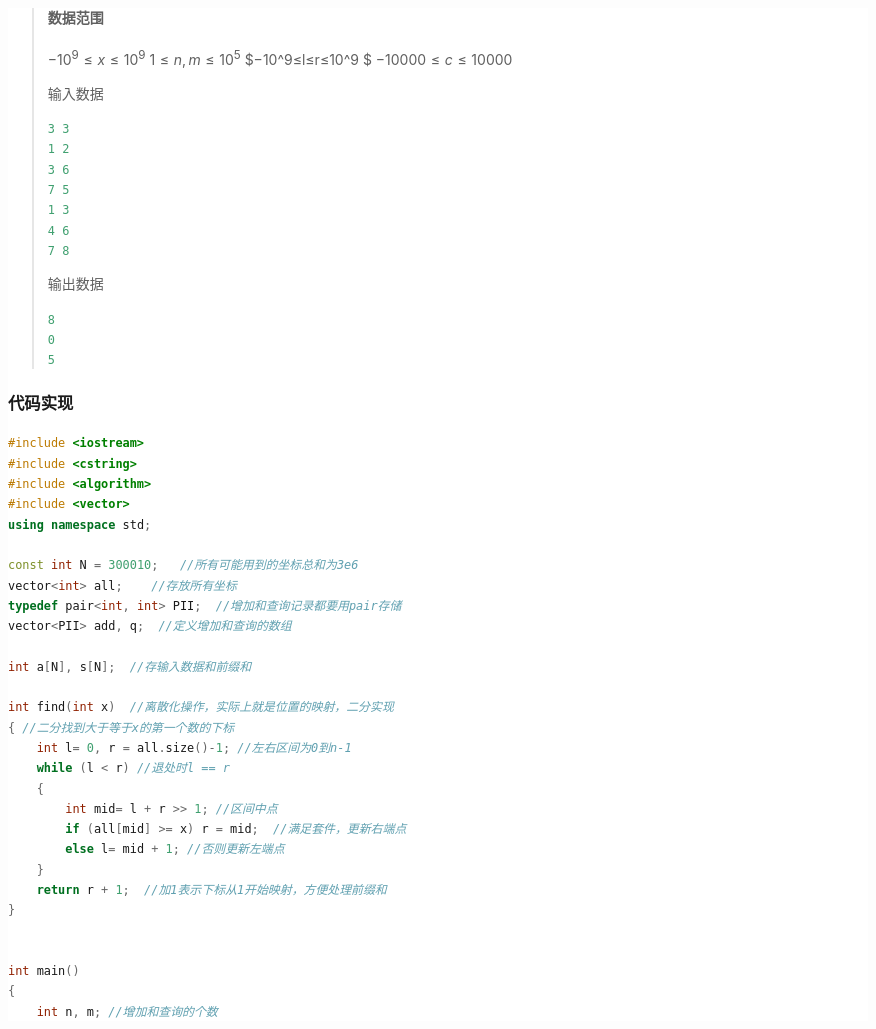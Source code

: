 >
> #### 数据范围
>
> $−10^9≤x≤10^9$
> $1≤n,m≤10^5$
> $−10^9≤l≤r≤10^9 $
> $−10000≤c≤10000$
>
> 输入数据
>
> 
>
> ```c++
> 3 3
> 1 2
> 3 6
> 7 5
> 1 3
> 4 6
> 7 8
> ```
>
> 输出数据
>
> 
>
> ```c++
> 8
> 0
> 5
> ```

### 代码实现

```c++
#include <iostream>
#include <cstring>
#include <algorithm>
#include <vector>
using namespace std;

const int N = 300010;   //所有可能用到的坐标总和为3e6
vector<int> all;    //存放所有坐标
typedef pair<int, int> PII;  //增加和查询记录都要用pair存储
vector<PII> add, q;  //定义增加和查询的数组

int a[N], s[N];  //存输入数据和前缀和

int find(int x)  //离散化操作，实际上就是位置的映射，二分实现
{ //二分找到大于等于x的第一个数的下标
    int l= 0, r = all.size()-1; //左右区间为0到n-1
    while (l < r) //退处时l == r
    {
        int mid= l + r >> 1; //区间中点
        if (all[mid] >= x) r = mid;  //满足套件，更新右端点
        else l= mid + 1; //否则更新左端点
    }
    return r + 1;  //加1表示下标从1开始映射，方便处理前缀和
}


int main()
{
    int n, m; //增加和查询的个数
```